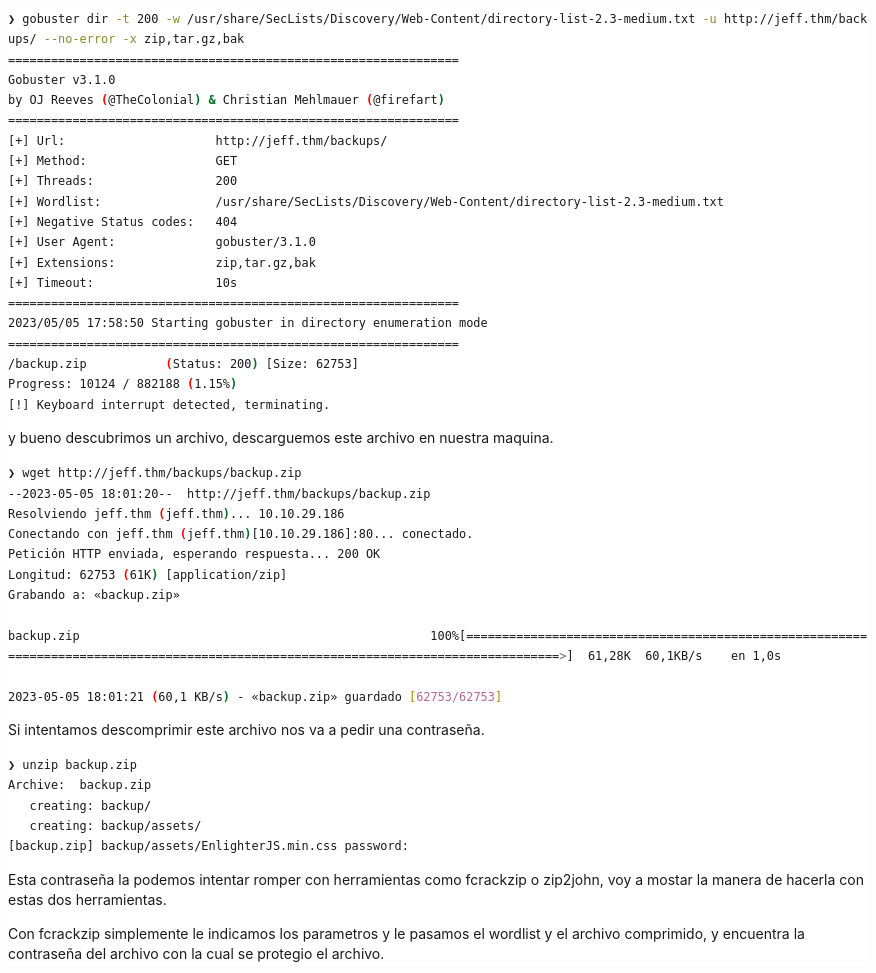 ```bash
❯ gobuster dir -t 200 -w /usr/share/SecLists/Discovery/Web-Content/directory-list-2.3-medium.txt -u http://jeff.thm/backups/ --no-error -x zip,tar.gz,bak
===============================================================
Gobuster v3.1.0
by OJ Reeves (@TheColonial) & Christian Mehlmauer (@firefart)
===============================================================
[+] Url:                     http://jeff.thm/backups/
[+] Method:                  GET
[+] Threads:                 200
[+] Wordlist:                /usr/share/SecLists/Discovery/Web-Content/directory-list-2.3-medium.txt
[+] Negative Status codes:   404
[+] User Agent:              gobuster/3.1.0
[+] Extensions:              zip,tar.gz,bak
[+] Timeout:                 10s
===============================================================
2023/05/05 17:58:50 Starting gobuster in directory enumeration mode
===============================================================
/backup.zip           (Status: 200) [Size: 62753]
Progress: 10124 / 882188 (1.15%)               
[!] Keyboard interrupt detected, terminating.
```
y bueno descubrimos un archivo, descarguemos este archivo en nuestra maquina.
```bash
❯ wget http://jeff.thm/backups/backup.zip
--2023-05-05 18:01:20--  http://jeff.thm/backups/backup.zip
Resolviendo jeff.thm (jeff.thm)... 10.10.29.186
Conectando con jeff.thm (jeff.thm)[10.10.29.186]:80... conectado.
Petición HTTP enviada, esperando respuesta... 200 OK
Longitud: 62753 (61K) [application/zip]
Grabando a: «backup.zip»

backup.zip                                                 100%[=====================================================================================================================================>]  61,28K  60,1KB/s    en 1,0s    

2023-05-05 18:01:21 (60,1 KB/s) - «backup.zip» guardado [62753/62753]
```
Si intentamos descomprimir este archivo nos va a pedir una contraseña.
```bash
❯ unzip backup.zip
Archive:  backup.zip
   creating: backup/
   creating: backup/assets/
[backup.zip] backup/assets/EnlighterJS.min.css password: 
```
Esta contraseña la podemos intentar romper con herramientas como fcrackzip o zip2john, voy a mostar la manera de hacerla con estas dos herramientas.

Con fcrackzip simplemente le indicamos los parametros y le pasamos el wordlist y el archivo comprimido, y encuentra la contraseña del archivo con la cual se protegio el archivo.
